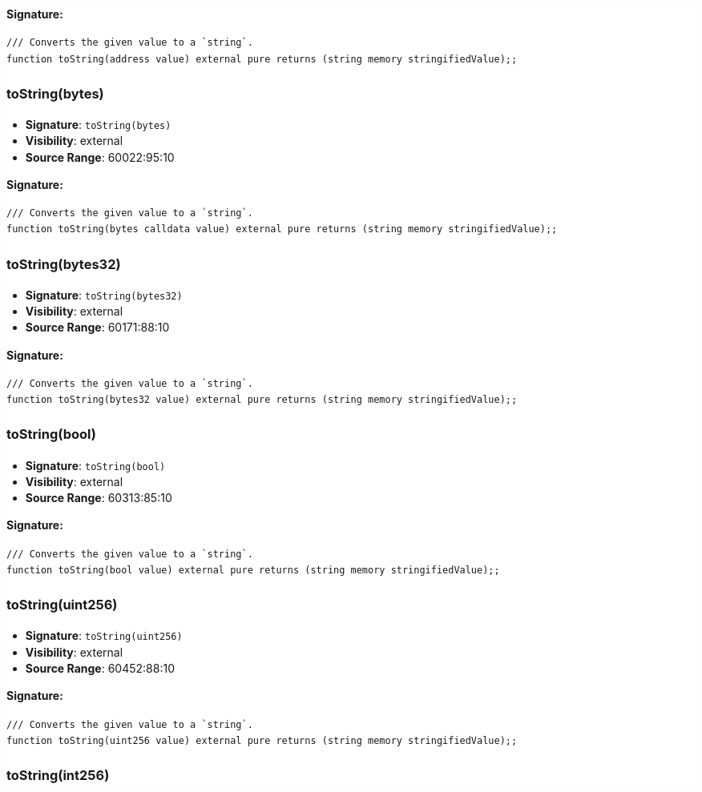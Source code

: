 **Signature:**
```solidity
/// Converts the given value to a `string`.
function toString(address value) external pure returns (string memory stringifiedValue);;
```

### toString(bytes)

- **Signature**: `toString(bytes)`
- **Visibility**: external
- **Source Range**: 60022:95:10

**Signature:**
```solidity
/// Converts the given value to a `string`.
function toString(bytes calldata value) external pure returns (string memory stringifiedValue);;
```

### toString(bytes32)

- **Signature**: `toString(bytes32)`
- **Visibility**: external
- **Source Range**: 60171:88:10

**Signature:**
```solidity
/// Converts the given value to a `string`.
function toString(bytes32 value) external pure returns (string memory stringifiedValue);;
```

### toString(bool)

- **Signature**: `toString(bool)`
- **Visibility**: external
- **Source Range**: 60313:85:10

**Signature:**
```solidity
/// Converts the given value to a `string`.
function toString(bool value) external pure returns (string memory stringifiedValue);;
```

### toString(uint256)

- **Signature**: `toString(uint256)`
- **Visibility**: external
- **Source Range**: 60452:88:10

**Signature:**
```solidity
/// Converts the given value to a `string`.
function toString(uint256 value) external pure returns (string memory stringifiedValue);;
```

### toString(int256)
